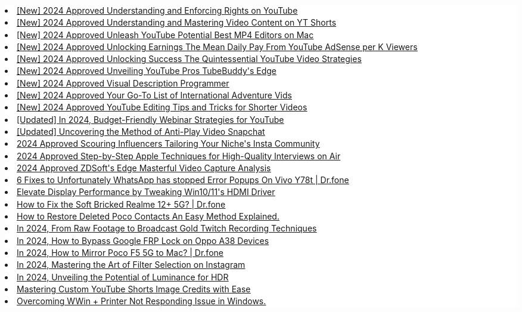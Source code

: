 <li><a href="https://youtube-lab.techidaily.com/024-approved-understanding-and-enforcing-rights-on-youtube/"><u>[New] 2024 Approved  Understanding and Enforcing Rights on YouTube</u></a></li>
<li><a href="https://youtube-lab.techidaily.com/024-approved-understanding-and-mastering-video-content-on-yt-shorts/"><u>[New] 2024 Approved  Understanding and Mastering Video Content on YT Shorts</u></a></li>
<li><a href="https://youtube-lab.techidaily.com/024-approved-unleash-youtube-potential-best-mp4-editors-on-mac/"><u>[New] 2024 Approved  Unleash YouTube Potential  Best MP4 Editors on Mac</u></a></li>
<li><a href="https://youtube-lab.techidaily.com/024-approved-unlocking-earnings-the-mean-daily-pay-from-youtube-adsense-per-k-viewers/"><u>[New] 2024 Approved  Unlocking Earnings  The Mean Daily Pay From YouTube AdSense per K Viewers</u></a></li>
<li><a href="https://youtube-lab.techidaily.com/024-approved-unlocking-success-the-quintessential-youtube-video-strategies/"><u>[New] 2024 Approved  Unlocking Success  The Quintessential YouTube Video Strategies</u></a></li>
<li><a href="https://youtube-lab.techidaily.com/024-approved-unveiling-youtube-pros-tubebuddys-edge/"><u>[New] 2024 Approved  Unveiling YouTube Pros  TubeBuddy's Edge</u></a></li>
<li><a href="https://youtube-lab.techidaily.com/024-approved-visual-description-programmer/"><u>[New] 2024 Approved  Visual Description Programmer</u></a></li>
<li><a href="https://youtube-lab.techidaily.com/024-approved-your-go-to-list-of-international-adventure-vids/"><u>[New] 2024 Approved  Your Go-To List of International Adventure Vids</u></a></li>
<li><a href="https://youtube-lab.techidaily.com/024-approved-youtube-editing-tips-and-tricks-for-shorter-videos/"><u>[New] 2024 Approved  YouTube Editing  Tips and Tricks for Shorter Videos</u></a></li>
<li><a href="https://facebook-record-videos.techidaily.com/updated-in-2024-budget-friendly-webinar-strategies-for-youtube/"><u>[Updated] In 2024, Budget-Friendly Webinar Strategies for YouTube</u></a></li>
<li><a href="https://snapchat-videos.techidaily.com/updated-uncovering-the-method-of-anti-play-video-snapchat/"><u>[Updated] Uncovering the Method of Anti-Play Video Snapchat</u></a></li>
<li><a href="https://instagram-video-recordings.techidaily.com/2024-approved-scouring-influencers-tailoring-your-niches-insta-community/"><u>2024 Approved  Scouring Influencers  Tailoring Your Niche's Insta Community</u></a></li>
<li><a href="https://extra-guidance.techidaily.com/2024-approved-step-by-step-apple-techniques-for-high-quality-interviews-on-air/"><u>2024 Approved  Step-by-Step Apple Techniques for High-Quality Interviews on Air</u></a></li>
<li><a href="https://desktop-recording.techidaily.com/2024-approved-zdsofts-edge-masterful-video-capture-analysis/"><u>2024 Approved  ZDSoft's Edge  Masterful Video Capture Analysis</u></a></li>
<li><a href="https://howto.techidaily.com/6-fixes-to-unfortunately-whatsapp-has-stopped-error-popups-on-vivo-y78t-drfone-by-drfone-fix-android-problems-fix-android-problems/"><u>6 Fixes to Unfortunately WhatsApp has stopped Error Popups On Vivo Y78t | Dr.fone</u></a></li>
<li><a href="https://driver-install.techidaily.com/elevate-display-performance-by-tweaking-win1011s-hdmi-driver/"><u>Elevate Display Performance by Tweaking Win10/11's HDMI Driver</u></a></li>
<li><a href="https://howto.techidaily.com/how-to-fix-the-soft-bricked-realme-12plus-5g-drfone-by-drfone-fix-android-problems-fix-android-problems/"><u>How to Fix the Soft Bricked Realme 12+ 5G? | Dr.fone</u></a></li>
<li><a href="https://blog-min.techidaily.com/how-to-restore-deleted-poco-contacts-an-easy-method-explained-by-fonelab-android-recover-contacts/"><u>How to Restore Deleted Poco Contacts  An Easy Method Explained.</u></a></li>
<li><a href="https://digital-screen-recording.techidaily.com/in-2024-from-raw-footage-to-broadcast-gold-twitch-recording-techniques/"><u>In 2024, From Raw Footage to Broadcast Gold  Twitch Recording Techniques</u></a></li>
<li><a href="https://android-frp.techidaily.com/in-2024-how-to-bypass-google-frp-lock-on-oppo-a38-devices-by-drfone-android/"><u>In 2024, How to Bypass Google FRP Lock on Oppo A38 Devices</u></a></li>
<li><a href="https://screen-mirror.techidaily.com/in-2024-how-to-mirror-poco-f5-5g-to-mac-drfone-by-drfone-android/"><u>In 2024, How to Mirror Poco F5 5G to Mac? | Dr.fone</u></a></li>
<li><a href="https://instagram-video-recordings.techidaily.com/in-2024-mastering-the-art-of-filter-selection-on-instagram/"><u>In 2024, Mastering the Art of Filter Selection on Instagram</u></a></li>
<li><a href="https://some-guidance.techidaily.com/in-2024-unveiling-the-potential-of-luminance-for-hdr/"><u>In 2024, Unveiling the Potential of Luminance for HDR</u></a></li>
<li><a href="https://youtube-videos.techidaily.com/mastering-custom-youtube-shorts-image-credits-with-ease/"><u>Mastering Custom YouTube Shorts Image Credits with Ease</u></a></li>
<li><a href="https://win11.techidaily.com/1719288445449-overcoming-wwin-plus-printer-not-responding-issue-in-windows/"><u>Overcoming WWin + Printer Not Responding Issue in Windows.</u></a></li>